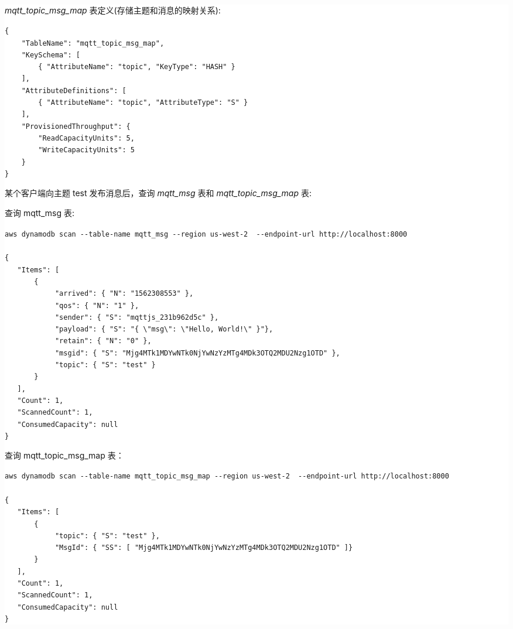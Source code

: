 *mqtt_topic_msg_map* 表定义(存储主题和消息的映射关系): 
    
    
    {
        "TableName": "mqtt_topic_msg_map",
        "KeySchema": [
            { "AttributeName": "topic", "KeyType": "HASH" }
        ],
        "AttributeDefinitions": [
            { "AttributeName": "topic", "AttributeType": "S" }
        ],
        "ProvisionedThroughput": {
            "ReadCapacityUnits": 5,
            "WriteCapacityUnits": 5
        }
    }

某个客户端向主题 test 发布消息后，查询 *mqtt_msg* 表和 *mqtt_topic_msg_map* 表: 

查询 mqtt_msg 表: 
    
    
    aws dynamodb scan --table-name mqtt_msg --region us-west-2  --endpoint-url http://localhost:8000
    
    {
       "Items": [
           {
                "arrived": { "N": "1562308553" },
                "qos": { "N": "1" },
                "sender": { "S": "mqttjs_231b962d5c" },
                "payload": { "S": "{ \"msg\": \"Hello, World!\" }"},
                "retain": { "N": "0" },
                "msgid": { "S": "Mjg4MTk1MDYwNTk0NjYwNzYzMTg4MDk3OTQ2MDU2Nzg1OTD" },
                "topic": { "S": "test" }
           }
       ],
       "Count": 1,
       "ScannedCount": 1,
       "ConsumedCapacity": null
    }

查询 mqtt_topic_msg_map 表： 
    
    
    aws dynamodb scan --table-name mqtt_topic_msg_map --region us-west-2  --endpoint-url http://localhost:8000
    
    {
       "Items": [
           {
                "topic": { "S": "test" },
                "MsgId": { "SS": [ "Mjg4MTk1MDYwNTk0NjYwNzYzMTg4MDk3OTQ2MDU2Nzg1OTD" ]}
           }
       ],
       "Count": 1,
       "ScannedCount": 1,
       "ConsumedCapacity": null
    }
